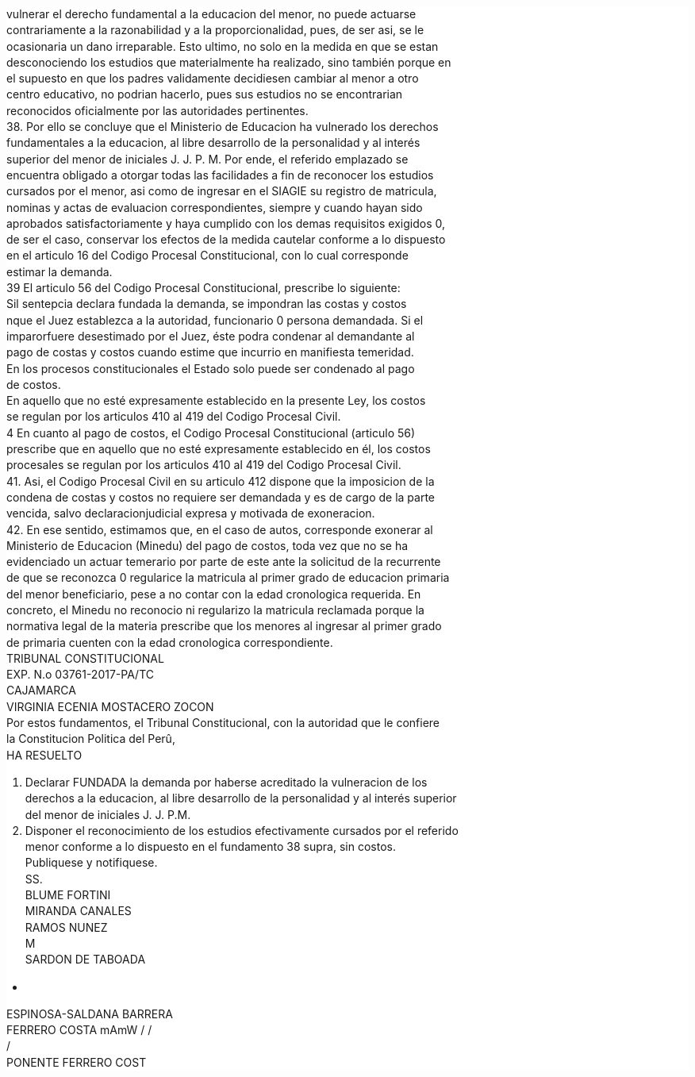 vulnerar el derecho fundamental a la educacion del menor, no puede actuarse  
contrariamente a la razonabilidad y a la proporcionalidad, pues, de ser asi, se le  
ocasionaria un dano irreparable. Esto ultimo, no solo en la medida en que se estan  
desconociendo los estudios que materialmente ha realizado, sino también porque en  
el supuesto en que los padres validamente decidiesen cambiar al menor a otro  
centro educativo, no podrian hacerlo, pues sus estudios no se encontrarian  
reconocidos oficialmente por las autoridades pertinentes.  
38. Por ello se concluye que el Ministerio de Educacion ha vulnerado los derechos  
fundamentales a la educacion, al libre desarrollo de la personalidad y al interés  
superior del menor de iniciales J. J. P. M. Por ende, el referido emplazado se  
encuentra obligado a otorgar todas las facilidades a fin de reconocer los estudios  
cursados por el menor, asi como de ingresar en el SIAGIE su registro de matricula,  
nominas y actas de evaluacion correspondientes, siempre y cuando hayan sido  
aprobados satisfactoriamente y haya cumplido con los demas requisitos exigidos 0,  
de ser el caso, conservar los efectos de la medida cautelar conforme a lo dispuesto  
en el articulo 16 del Codigo Procesal Constitucional, con lo cual corresponde  
estimar la demanda.  
39 El articulo 56 del Codigo Procesal Constitucional, prescribe lo siguiente:  
Sil sentepcia declara fundada la demanda, se impondran las costas y costos  
nque el Juez establezca a la autoridad, funcionario 0 persona demandada. Si el  
imparorfuere desestimado por el Juez, éste podra condenar al demandante al  
pago de costas y costos cuando estime que incurrio en manifiesta temeridad.  
En los procesos constitucionales el Estado solo puede ser condenado al pago  
de costos.  
En aquello que no esté expresamente establecido en la presente Ley, los costos  
se regulan por los articulos 410 al 419 del Codigo Procesal Civil.  
4 En cuanto al pago de costos, el Codigo Procesal Constitucional (articulo 56)  
prescribe que en aquello que no esté expresamente establecido en él, los costos  
procesales se regulan por los articulos 410 al 419 del Codigo Procesal Civil.  
41. Asi, el Codigo Procesal Civil en su articulo 412 dispone que la imposicion de la  
condena de costas y costos no requiere ser demandada y es de cargo de la parte  
vencida, salvo declaracionjudicial expresa y motivada de exoneracion.  
42. En ese sentido, estimamos que, en el caso de autos, corresponde exonerar al  
Ministerio de Educacion (Minedu) del pago de costos, toda vez que no se ha  
evidenciado un actuar temerario por parte de este ante la solicitud de la recurrente  
de que se reconozca 0 regularice la matricula al primer grado de educacion primaria  
del menor beneficiario, pese a no contar con la edad cronologica requerida. En  
concreto, el Minedu no reconocio ni regularizo la matricula reclamada porque la  
normativa legal de la materia prescribe que los menores al ingresar al primer grado  
de primaria cuenten con la edad cronologica correspondiente.  
TRIBUNAL CONSTITUCIONAL  
EXP. N.o 03761-2017-PA/TC  
CAJAMARCA  
VIRGINIA ECENIA MOSTACERO ZOCON  
Por estos fundamentos, el Tribunal Constitucional, con la autoridad que le confiere  
la Constitucion Politica del Perû,  
HA RESUELTO  
1. Declarar FUNDADA la demanda por haberse acreditado la vulneracion de los  
derechos a la educacion, al libre desarrollo de la personalidad y al interés superior  
del menor de iniciales J. J. P.M.  
2. Disponer el reconocimiento de los estudios efectivamente cursados por el referido  
menor conforme a lo dispuesto en el fundamento 38 supra, sin costos.  
Publiquese y notifiquese.  
SS.  
BLUME FORTINI  
MIRANDA CANALES  
RAMOS NUNEZ  
M  
SARDON DE TABOADA  
-  
ESPINOSA-SALDANA BARRERA  
FERRERO COSTA mAmW / /  
/  
PONENTE FERRERO COST  